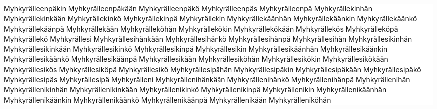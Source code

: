 Myhkyrälleenpäkin
Myhkyrälleenpäkään
Myhkyrälleenpäkö
Myhkyrälleenpäs
Myhkyrälleenpä
Myhkyrällekinhän
Myhkyrällekinkään
Myhkyrällekinkö
Myhkyrällekinpä
Myhkyrällekin
Myhkyrällekäänhän
Myhkyrällekäänkin
Myhkyrällekäänkö
Myhkyrällekäänpä
Myhkyrällekään
Myhkyrälleköhän
Myhkyrällekökin
Myhkyrällekökään
Myhkyrällekös
Myhkyrälleköpä
Myhkyrällekö
Myhkyrällesi
Myhkyrällesihänkään
Myhkyrällesihänkö
Myhkyrällesihänpä
Myhkyrällesihän
Myhkyrällesikinhän
Myhkyrällesikinkään
Myhkyrällesikinkö
Myhkyrällesikinpä
Myhkyrällesikin
Myhkyrällesikäänhän
Myhkyrällesikäänkin
Myhkyrällesikäänkö
Myhkyrällesikäänpä
Myhkyrällesikään
Myhkyrällesiköhän
Myhkyrällesikökin
Myhkyrällesikökään
Myhkyrällesikös
Myhkyrällesiköpä
Myhkyrällesikö
Myhkyrällesipähän
Myhkyrällesipäkin
Myhkyrällesipäkään
Myhkyrällesipäkö
Myhkyrällesipäs
Myhkyrällesipä
Myhkyrälleni
Myhkyrällenihänkään
Myhkyrällenihänkö
Myhkyrällenihänpä
Myhkyrällenihän
Myhkyrällenikinhän
Myhkyrällenikinkään
Myhkyrällenikinkö
Myhkyrällenikinpä
Myhkyrällenikin
Myhkyrällenikäänhän
Myhkyrällenikäänkin
Myhkyrällenikäänkö
Myhkyrällenikäänpä
Myhkyrällenikään
Myhkyrälleniköhän